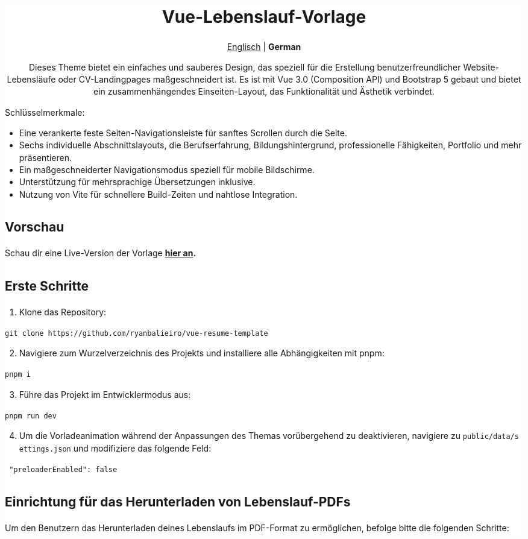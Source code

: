 <h1 align='center'>
Vue-Lebenslauf-Vorlage
</h1>

<p align='center'>
<a href="https://github.com/nyxb/vue-resume-template/blob/main/README.md">Englisch</a> | <b>German</b>
</p>

<p align='center'>
Dieses Theme bietet ein einfaches und sauberes Design, das speziell für die Erstellung benutzerfreundlicher Website-Lebensläufe oder CV-Landingpages maßgeschneidert ist. Es ist mit Vue 3.0 (Composition API) und Bootstrap 5 gebaut und bietet ein zusammenhängendes Einseiten-Layout, das Funktionalität und Ästhetik verbindet.
</p>

Schlüsselmerkmale:
- Eine verankerte feste Seiten-Navigationsleiste für sanftes Scrollen durch die Seite.
- Sechs individuelle Abschnittslayouts, die Berufserfahrung, Bildungshintergrund, professionelle Fähigkeiten, Portfolio und mehr präsentieren.
- Ein maßgeschneiderter Navigationsmodus speziell für mobile Bildschirme.
- Unterstützung für mehrsprachige Übersetzungen inklusive.
- Nutzung von Vite für schnellere Build-Zeiten und nahtlose Integration.

## Vorschau

Schau dir eine Live-Version der Vorlage **[hier an](https://dennis-ollhoff.space).**

## Erste Schritte

1. Klone das Repository:
```
git clone https://github.com/ryanbalieiro/vue-resume-template
```

2. Navigiere zum Wurzelverzeichnis des Projekts und installiere alle Abhängigkeiten mit pnpm:
```
pnpm i
```

3. Führe das Projekt im Entwicklermodus aus:
```
pnpm run dev
```

4. Um die Vorladeanimation während der Anpassungen des Themas vorübergehend zu deaktivieren, navigiere zu `public/data/settings.json` und modifiziere das folgende Feld:

```
 "preloaderEnabled": false
```

## Einrichtung für das Herunterladen von Lebenslauf-PDFs

Um den Benutzern das Herunterladen deines Lebenslaufs im PDF-Format zu ermöglichen, befolge bitte die folgenden Schritte:
